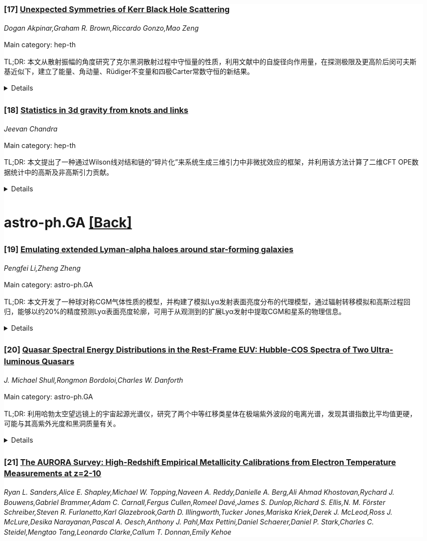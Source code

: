 
### [17] [Unexpected Symmetries of Kerr Black Hole Scattering](https://arxiv.org/abs/2508.10761)
*Dogan Akpinar,Graham R. Brown,Riccardo Gonzo,Mao Zeng*

Main category: hep-th

TL;DR: 本文从散射振幅的角度研究了克尔黑洞散射过程中守恒量的性质，利用文献中的自旋径向作用量，在探测极限及更高阶后闵可夫斯基近似下，建立了能量、角动量、Rüdiger不变量和四极Carter常数守恒的新结果。


<details><summary>Details</summary></details>


### [18] [Statistics in 3d gravity from knots and links](https://arxiv.org/abs/2508.10864)
*Jeevan Chandra*

Main category: hep-th

TL;DR: 本文提出了一种通过Wilson线对结和链的“碎片化”来系统生成三维引力中非微扰效应的框架，并利用该方法计算了二维CFT OPE数据统计中的高斯及非高斯引力贡献。


<details><summary>Details</summary></details>


<div id='astro-ph.GA'></div>

# astro-ph.GA [[Back]](#toc)

### [19] [Emulating extended Lyman-alpha haloes around star-forming galaxies](https://arxiv.org/abs/2508.10095)
*Pengfei Li,Zheng Zheng*

Main category: astro-ph.GA

TL;DR: 本文开发了一种球对称CGM气体性质的模型，并构建了模拟Lyα发射表面亮度分布的代理模型，通过辐射转移模拟和高斯过程回归，能够以约20%的精度预测Lyα表面亮度轮廓，可用于从观测到的扩展Lyα发射中提取CGM和星系的物理信息。


<details><summary>Details</summary></details>


### [20] [Quasar Spectral Energy Distributions in the Rest-Frame EUV: Hubble-COS Spectra of Two Ultra-luminous Quasars](https://arxiv.org/abs/2508.10097)
*J. Michael Shull,Rongmon Bordoloi,Charles W. Danforth*

Main category: astro-ph.GA

TL;DR: 利用哈勃太空望远镜上的宇宙起源光谱仪，研究了两个中等红移类星体在极端紫外波段的电离光谱，发现其谱指数比平均值更硬，可能与其高紫外光度和黑洞质量有关。


<details><summary>Details</summary></details>


### [21] [The AURORA Survey: High-Redshift Empirical Metallicity Calibrations from Electron Temperature Measurements at z=2-10](https://arxiv.org/abs/2508.10099)
*Ryan L. Sanders,Alice E. Shapley,Michael W. Topping,Naveen A. Reddy,Danielle A. Berg,Ali Ahmad Khostovan,Rychard J. Bouwens,Gabriel Brammer,Adam C. Carnall,Fergus Cullen,Romeel Davé,James S. Dunlop,Richard S. Ellis,N. M. Förster Schreiber,Steven R. Furlanetto,Karl Glazebrook,Garth D. Illingworth,Tucker Jones,Mariska Kriek,Derek J. McLeod,Ross J. McLure,Desika Narayanan,Pascal A. Oesch,Anthony J. Pahl,Max Pettini,Daniel Schaerer,Daniel P. Stark,Charles C. Steidel,Mengtao Tang,Leonardo Clarke,Callum T. Donnan,Emily Kehoe*
